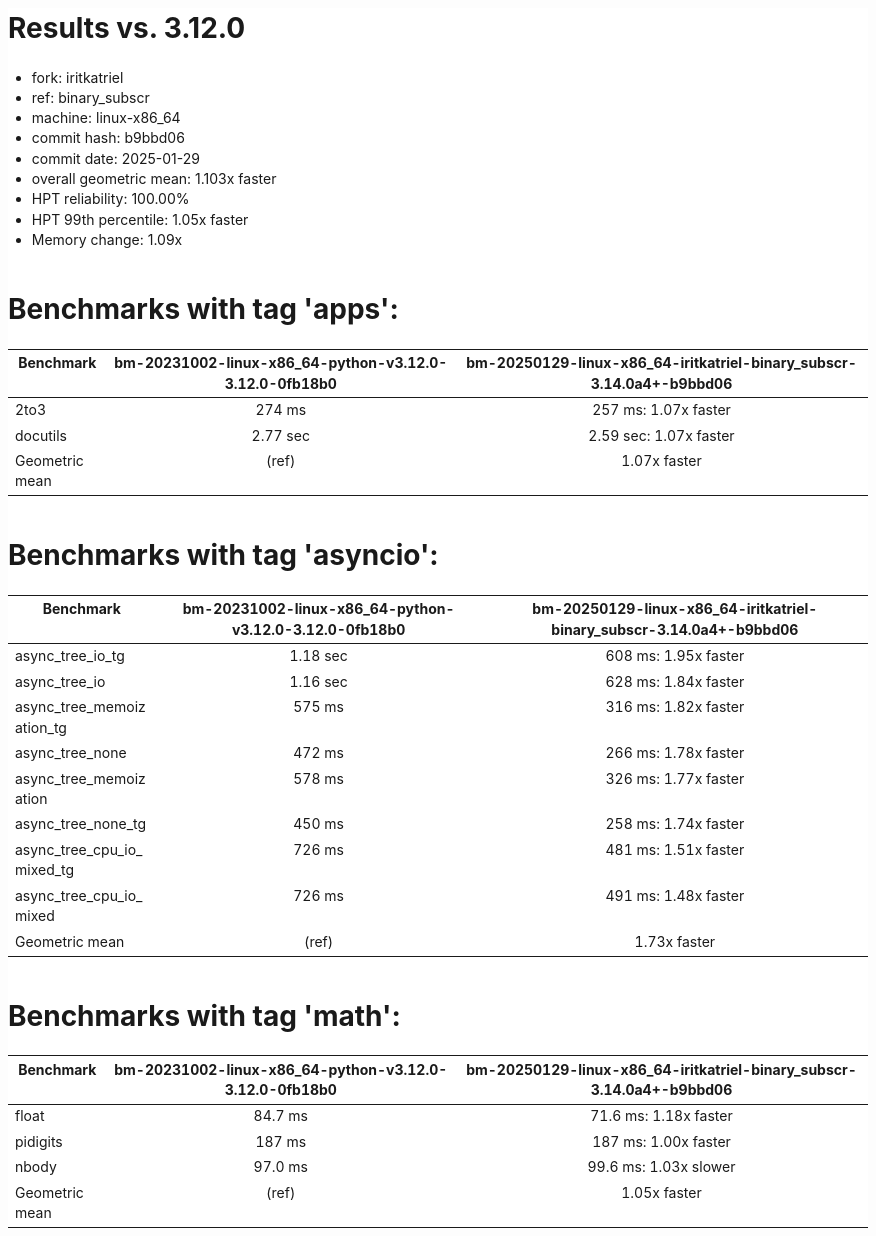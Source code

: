 # Results vs. 3.12.0

- fork: iritkatriel
- ref: binary_subscr
- machine: linux-x86_64
- commit hash: b9bbd06
- commit date: 2025-01-29
- overall geometric mean: 1.103x faster
- HPT reliability: 100.00%
- HPT 99th percentile: 1.05x faster
- Memory change: 1.09x

Benchmarks with tag 'apps':
===========================

| Benchmark      | bm-20231002-linux-x86_64-python-v3.12.0-3.12.0-0fb18b0 | bm-20250129-linux-x86_64-iritkatriel-binary_subscr-3.14.0a4+-b9bbd06 |
|----------------|:------------------------------------------------------:|:--------------------------------------------------------------------:|
| 2to3           | 274 ms                                                 | 257 ms: 1.07x faster                                                 |
| docutils       | 2.77 sec                                               | 2.59 sec: 1.07x faster                                               |
| Geometric mean | (ref)                                                  | 1.07x faster                                                         |

Benchmarks with tag 'asyncio':
==============================

| Benchmark                  | bm-20231002-linux-x86_64-python-v3.12.0-3.12.0-0fb18b0 | bm-20250129-linux-x86_64-iritkatriel-binary_subscr-3.14.0a4+-b9bbd06 |
|----------------------------|:------------------------------------------------------:|:--------------------------------------------------------------------:|
| async_tree_io_tg           | 1.18 sec                                               | 608 ms: 1.95x faster                                                 |
| async_tree_io              | 1.16 sec                                               | 628 ms: 1.84x faster                                                 |
| async_tree_memoization_tg  | 575 ms                                                 | 316 ms: 1.82x faster                                                 |
| async_tree_none            | 472 ms                                                 | 266 ms: 1.78x faster                                                 |
| async_tree_memoization     | 578 ms                                                 | 326 ms: 1.77x faster                                                 |
| async_tree_none_tg         | 450 ms                                                 | 258 ms: 1.74x faster                                                 |
| async_tree_cpu_io_mixed_tg | 726 ms                                                 | 481 ms: 1.51x faster                                                 |
| async_tree_cpu_io_mixed    | 726 ms                                                 | 491 ms: 1.48x faster                                                 |
| Geometric mean             | (ref)                                                  | 1.73x faster                                                         |

Benchmarks with tag 'math':
===========================

| Benchmark      | bm-20231002-linux-x86_64-python-v3.12.0-3.12.0-0fb18b0 | bm-20250129-linux-x86_64-iritkatriel-binary_subscr-3.14.0a4+-b9bbd06 |
|----------------|:------------------------------------------------------:|:--------------------------------------------------------------------:|
| float          | 84.7 ms                                                | 71.6 ms: 1.18x faster                                                |
| pidigits       | 187 ms                                                 | 187 ms: 1.00x faster                                                 |
| nbody          | 97.0 ms                                                | 99.6 ms: 1.03x slower                                                |
| Geometric mean | (ref)                                                  | 1.05x faster                                                         |
